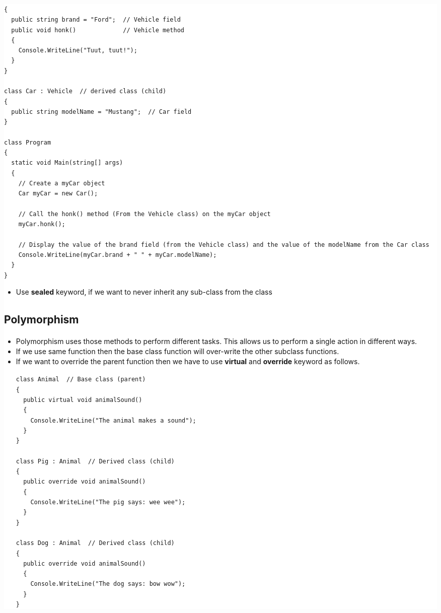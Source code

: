 ```
{
  public string brand = "Ford";  // Vehicle field
  public void honk()             // Vehicle method 
  {                    
    Console.WriteLine("Tuut, tuut!");
  }
}

class Car : Vehicle  // derived class (child)
{
  public string modelName = "Mustang";  // Car field
}

class Program
{
  static void Main(string[] args)
  {
    // Create a myCar object
    Car myCar = new Car();

    // Call the honk() method (From the Vehicle class) on the myCar object
    myCar.honk();

    // Display the value of the brand field (from the Vehicle class) and the value of the modelName from the Car class
    Console.WriteLine(myCar.brand + " " + myCar.modelName);
  }
}
```
  - Use **sealed** keyword, if we want to never inherit any sub-class from the class

## Polymorphism
- Polymorphism uses those methods to perform different tasks. This allows us to perform a single action in different ways.
- If we use same function then the base class function will over-write the other subclass functions.
- If we want to override the parent function then we have to use **virtual** and **override** keyword as follows.
  ```
  class Animal  // Base class (parent) 
  {
    public virtual void animalSound() 
    {
      Console.WriteLine("The animal makes a sound");
    }
  }
  
  class Pig : Animal  // Derived class (child) 
  {
    public override void animalSound() 
    {
      Console.WriteLine("The pig says: wee wee");
    }
  }
  
  class Dog : Animal  // Derived class (child) 
  {
    public override void animalSound() 
    {
      Console.WriteLine("The dog says: bow wow");
    }
  }
  ```